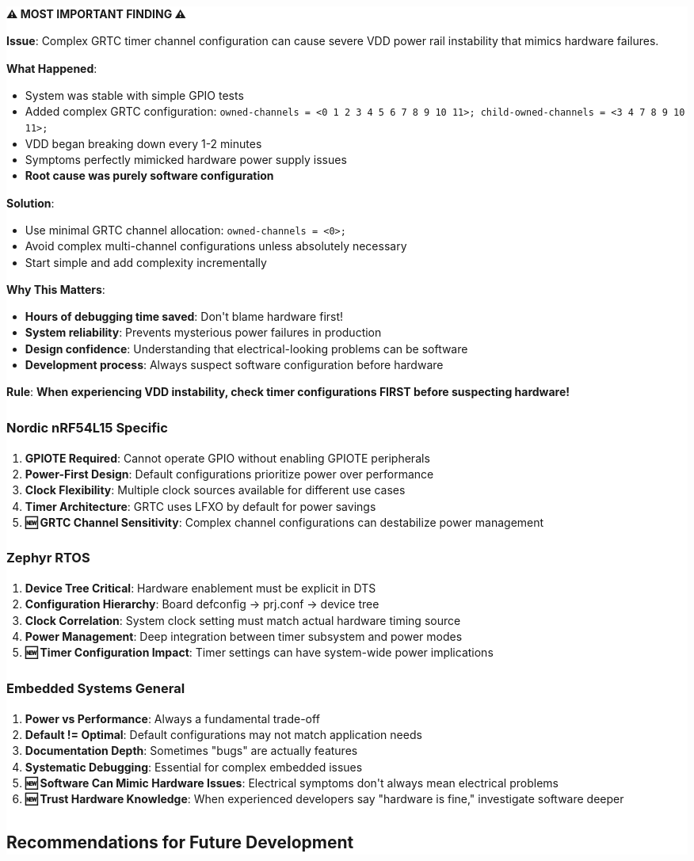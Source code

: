 **⚠️ MOST IMPORTANT FINDING ⚠️**

**Issue**: Complex GRTC timer channel configuration can cause severe VDD power rail instability that mimics hardware failures.

**What Happened**:
- System was stable with simple GPIO tests
- Added complex GRTC configuration: `owned-channels = <0 1 2 3 4 5 6 7 8 9 10 11>; child-owned-channels = <3 4 7 8 9 10 11>;`
- VDD began breaking down every 1-2 minutes
- Symptoms perfectly mimicked hardware power supply issues
- **Root cause was purely software configuration**

**Solution**:
- Use minimal GRTC channel allocation: `owned-channels = <0>;`
- Avoid complex multi-channel configurations unless absolutely necessary
- Start simple and add complexity incrementally

**Why This Matters**:
- **Hours of debugging time saved**: Don't blame hardware first!
- **System reliability**: Prevents mysterious power failures in production
- **Design confidence**: Understanding that electrical-looking problems can be software
- **Development process**: Always suspect software configuration before hardware

**Rule**: **When experiencing VDD instability, check timer configurations FIRST before suspecting hardware!**

### Nordic nRF54L15 Specific
1. **GPIOTE Required**: Cannot operate GPIO without enabling GPIOTE peripherals
2. **Power-First Design**: Default configurations prioritize power over performance
3. **Clock Flexibility**: Multiple clock sources available for different use cases
4. **Timer Architecture**: GRTC uses LFXO by default for power savings
5. **🆕 GRTC Channel Sensitivity**: Complex channel configurations can destabilize power management

### Zephyr RTOS
1. **Device Tree Critical**: Hardware enablement must be explicit in DTS
2. **Configuration Hierarchy**: Board defconfig → prj.conf → device tree
3. **Clock Correlation**: System clock setting must match actual hardware timing source
4. **Power Management**: Deep integration between timer subsystem and power modes
5. **🆕 Timer Configuration Impact**: Timer settings can have system-wide power implications

### Embedded Systems General
1. **Power vs Performance**: Always a fundamental trade-off
2. **Default != Optimal**: Default configurations may not match application needs
3. **Documentation Depth**: Sometimes "bugs" are actually features
4. **Systematic Debugging**: Essential for complex embedded issues
5. **🆕 Software Can Mimic Hardware Issues**: Electrical symptoms don't always mean electrical problems
6. **🆕 Trust Hardware Knowledge**: When experienced developers say "hardware is fine," investigate software deeper

## Recommendations for Future Development
